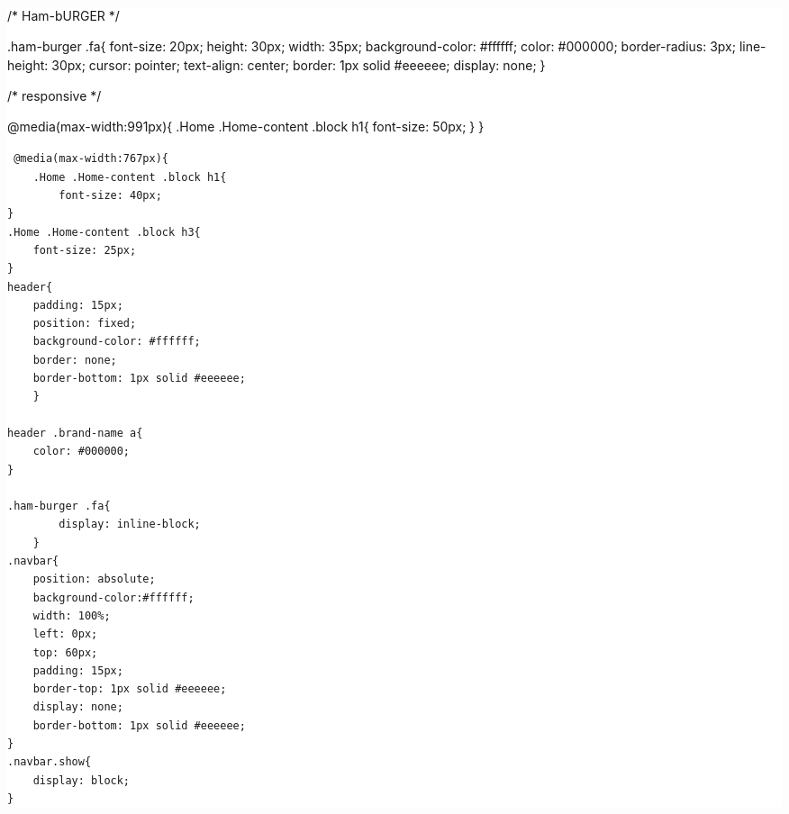 /* Ham-bURGER */

.ham-burger .fa{
    font-size: 20px;
    height: 30px;
    width: 35px;
    background-color: #ffffff;
    color: #000000;
    border-radius: 3px;
    line-height: 30px;
    cursor: pointer;
    text-align: center;
    border: 1px solid #eeeeee;
    display: none;
}


/* responsive */


@media(max-width:991px){
    .Home .Home-content .block h1{
          font-size: 50px;
      }
     }



     @media(max-width:767px){
        .Home .Home-content .block h1{
            font-size: 40px;
    }
    .Home .Home-content .block h3{
        font-size: 25px;
    }
    header{
        padding: 15px;
        position: fixed;
        background-color: #ffffff;
        border: none;
        border-bottom: 1px solid #eeeeee;
        }

    header .brand-name a{
        color: #000000;
    }

    .ham-burger .fa{
            display: inline-block;
        }
    .navbar{
        position: absolute;
        background-color:#ffffff;
        width: 100%;
        left: 0px;
        top: 60px;
        padding: 15px;
        border-top: 1px solid #eeeeee;
        display: none;
        border-bottom: 1px solid #eeeeee;
    }
    .navbar.show{
        display: block;
    }
